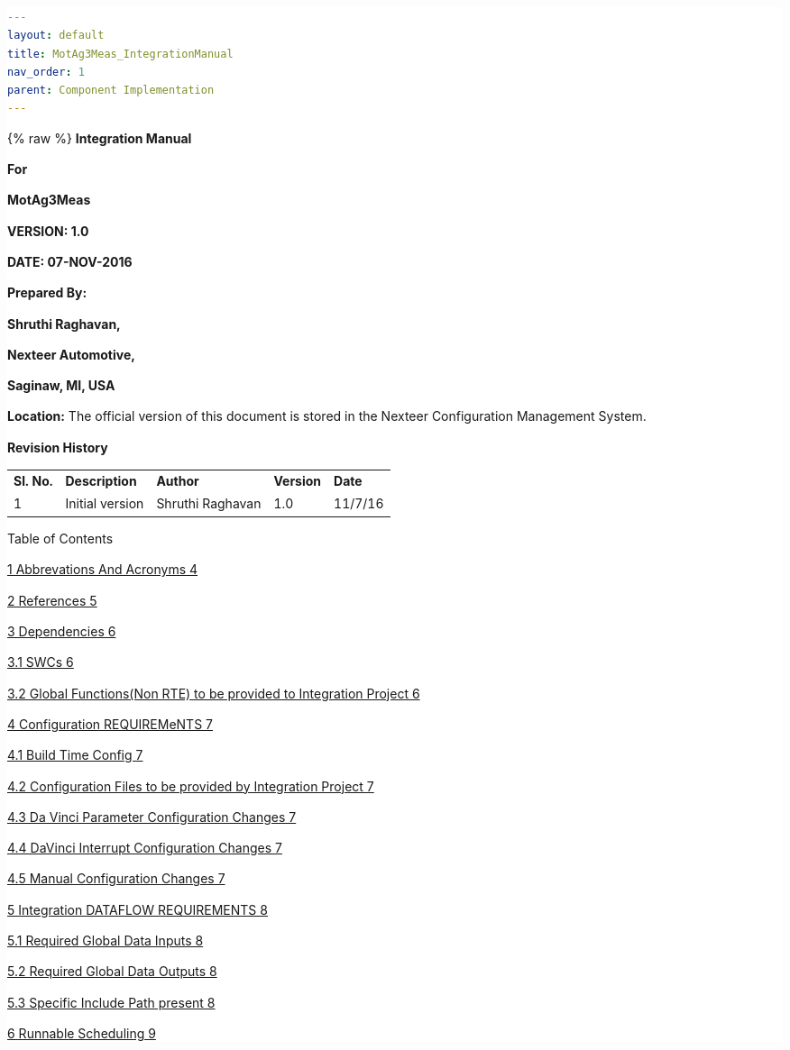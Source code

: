 ```yaml
---
layout: default
title: MotAg3Meas_IntegrationManual
nav_order: 1
parent: Component Implementation
---
```

{% raw %}
**Integration Manual**

**For**

**MotAg3Meas**

**VERSION: 1.0**

**DATE: 07-NOV-2016**

**Prepared By:**

**Shruthi Raghavan,**

**Nexteer Automotive,**

**Saginaw, MI, USA**

**Location:** The official version of this document is stored in the
Nexteer Configuration Management System.

**Revision History**

|             |                 |                  |             |          |
|-------------|-----------------|------------------|-------------|----------|
| **Sl. No.** | **Description** | **Author**       | **Version** | **Date** |
| 1           | Initial version | Shruthi Raghavan | 1.0         | 11/7/16  |

Table of Contents

[1 Abbrevations And Acronyms 4](#abbrevations-and-acronyms)

[2 References 5](#references)

[3 Dependencies 6](#dependencies)

[3.1 SWCs 6](#swcs)

[3.2 Global Functions(Non RTE) to be provided to Integration Project
6](#global-functionsnon-rte-to-be-provided-to-integration-project)

[4 Configuration REQUIREMeNTS 7](#configuration-requirements)

[4.1 Build Time Config 7](#build-time-config)

[4.2 Configuration Files to be provided by Integration Project
7](#configuration-files-to-be-provided-by-integration-project)

[4.3 Da Vinci Parameter Configuration Changes
7](#da-vinci-parameter-configuration-changes)

[4.4 DaVinci Interrupt Configuration Changes
7](#__RefHeading___Toc466464024)

[4.5 Manual Configuration Changes 7](#manual-configuration-changes)

[5 Integration DATAFLOW REQUIREMENTS
8](#integration-dataflow-requirements)

[5.1 Required Global Data Inputs 8](#required-global-data-inputs)

[5.2 Required Global Data Outputs 8](#required-global-data-outputs)

[5.3 Specific Include Path present 8](#specific-include-path-present)

[6 Runnable Scheduling 9](#runnable-scheduling)